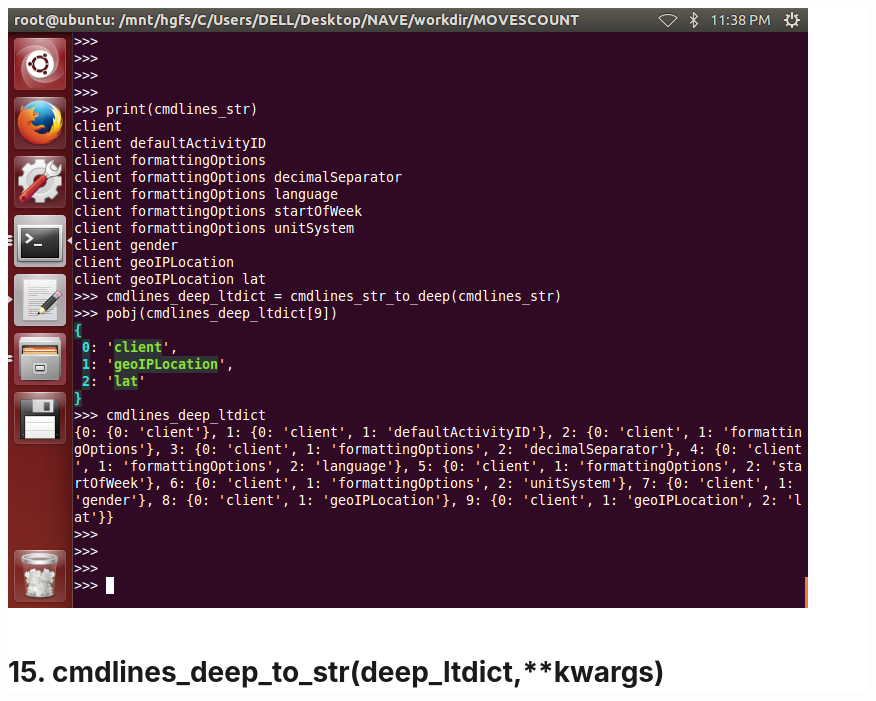 ![](../Images/hdict_cmdline.cmdlines_str_to_deep.png)
# 15. __cmdlines_deep_to_str(deep_ltdict,**kwargs)__